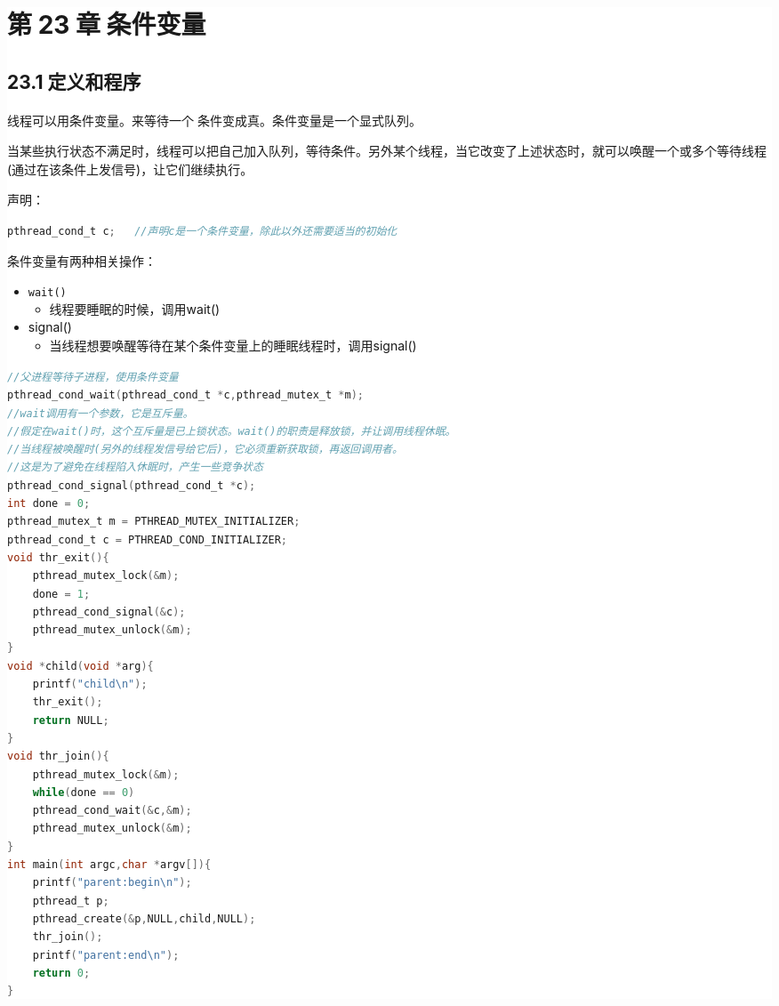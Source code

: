 

# 第 23 章  条件变量

## 23.1  定义和程序

线程可以用条件变量。来等待一个 条件变成真。条件变量是一个显式队列。

当某些执行状态不满足时，线程可以把自己加入队列，等待条件。另外某个线程，当它改变了上述状态时，就可以唤醒一个或多个等待线程(通过在该条件上发信号)，让它们继续执行。

声明：

```c
pthread_cond_t c;	//声明c是一个条件变量，除此以外还需要适当的初始化
```

条件变量有两种相关操作：

- ```wait()```
  - 线程要睡眠的时候，调用wait()
- signal() 
  - 当线程想要唤醒等待在某个条件变量上的睡眠线程时，调用signal()

```c
//父进程等待子进程，使用条件变量
pthread_cond_wait(pthread_cond_t *c,pthread_mutex_t *m);
//wait调用有一个参数，它是互斥量。
//假定在wait()时，这个互斥量是已上锁状态。wait()的职责是释放锁，并让调用线程休眠。
//当线程被唤醒时(另外的线程发信号给它后)，它必须重新获取锁，再返回调用者。
//这是为了避免在线程陷入休眠时，产生一些竞争状态
pthread_cond_signal(pthread_cond_t *c);
int done = 0;
pthread_mutex_t m = PTHREAD_MUTEX_INITIALIZER;
pthread_cond_t c = PTHREAD_COND_INITIALIZER;
void thr_exit(){
    pthread_mutex_lock(&m);
    done = 1;
    pthread_cond_signal(&c);
    pthread_mutex_unlock(&m);
}
void *child(void *arg){
    printf("child\n");
    thr_exit();
    return NULL;
}
void thr_join(){
    pthread_mutex_lock(&m);
    while(done == 0)
    pthread_cond_wait(&c,&m);
    pthread_mutex_unlock(&m);
}
int main(int argc,char *argv[]){
    printf("parent:begin\n");
    pthread_t p;
    pthread_create(&p,NULL,child,NULL);
    thr_join();
    printf("parent:end\n");
    return 0;
}
```







